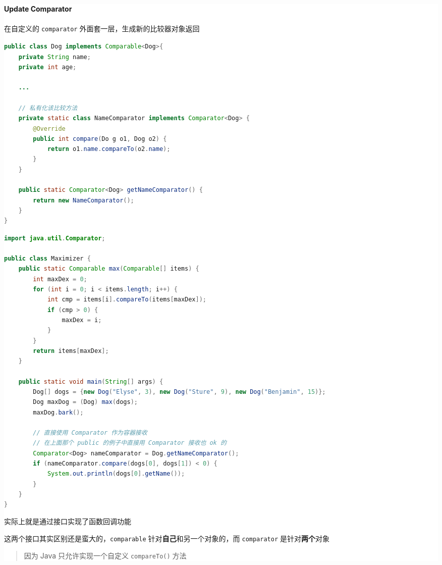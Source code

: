 


#### Update Comparator

在自定义的 `comparator` 外面套一层，生成新的比较器对象返回

```java
public class Dog implements Comparable<Dog>{
    private String name;
    private int age;
    
    ...

    // 私有化该比较方法
    private static class NameComparator implements Comparator<Dog> {
        @Override
        public int compare(Do g o1, Dog o2) {
            return o1.name.compareTo(o2.name);  
        }
    }
    
    public static Comparator<Dog> getNameComparator() {
        return new NameComparator();
    }
}
```



```java
import java.util.Comparator;

public class Maximizer {
    public static Comparable max(Comparable[] items) {
        int maxDex = 0;
        for (int i = 0; i < items.length; i++) {
            int cmp = items[i].compareTo(items[maxDex]);
            if (cmp > 0) {
                maxDex = i;
            }
        }
        return items[maxDex];
    }

    public static void main(String[] args) {
        Dog[] dogs = {new Dog("Elyse", 3), new Dog("Sture", 9), new Dog("Benjamin", 15)};
        Dog maxDog = (Dog) max(dogs);
        maxDog.bark();
		
        // 直接使用 Comparator 作为容器接收
        // 在上面那个 public 的例子中直接用 Comparator 接收也 ok 的
        Comparator<Dog> nameComparator = Dog.getNameComparator();
        if (nameComparator.compare(dogs[0], dogs[1]) < 0) {
            System.out.println(dogs[0].getName());
        }
    }
}
```

实际上就是通过接口实现了函数回调功能

这两个接口其实区别还是蛮大的，`comparable` 针对**自己**和另一个对象的，而 `comparator` 是针对**两个**对象

> 因为 Java 只允许实现一个自定义 `compareTo()` 方法
